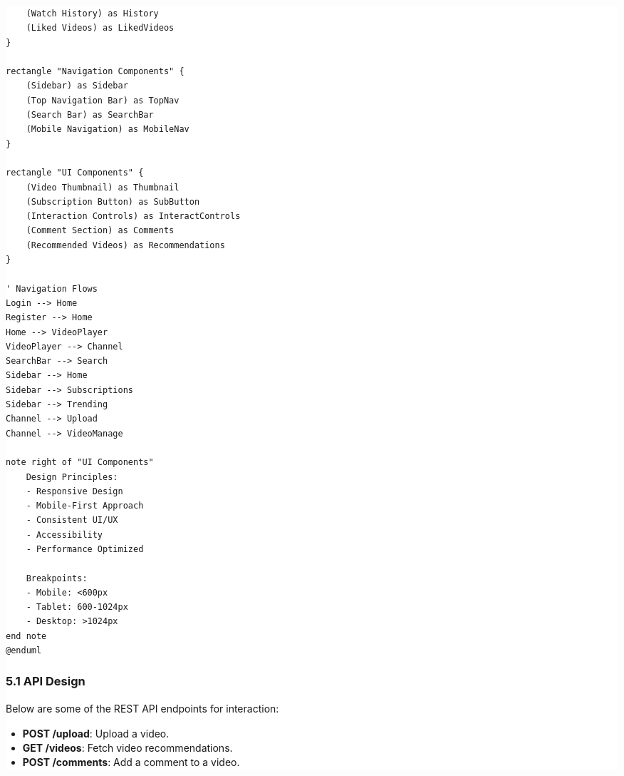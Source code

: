 ```plantuml
    (Watch History) as History
    (Liked Videos) as LikedVideos
}

rectangle "Navigation Components" {
    (Sidebar) as Sidebar
    (Top Navigation Bar) as TopNav
    (Search Bar) as SearchBar
    (Mobile Navigation) as MobileNav
}

rectangle "UI Components" {
    (Video Thumbnail) as Thumbnail
    (Subscription Button) as SubButton
    (Interaction Controls) as InteractControls
    (Comment Section) as Comments
    (Recommended Videos) as Recommendations
}

' Navigation Flows
Login --> Home
Register --> Home
Home --> VideoPlayer
VideoPlayer --> Channel
SearchBar --> Search
Sidebar --> Home
Sidebar --> Subscriptions
Sidebar --> Trending
Channel --> Upload
Channel --> VideoManage

note right of "UI Components"
    Design Principles:
    - Responsive Design
    - Mobile-First Approach
    - Consistent UI/UX
    - Accessibility
    - Performance Optimized

    Breakpoints:
    - Mobile: <600px
    - Tablet: 600-1024px
    - Desktop: >1024px
end note
@enduml
```

### 5.1 API Design
Below are some of the REST API endpoints for interaction:

- **POST /upload**: Upload a video.
- **GET /videos**: Fetch video recommendations.
- **POST /comments**: Add a comment to a video.
